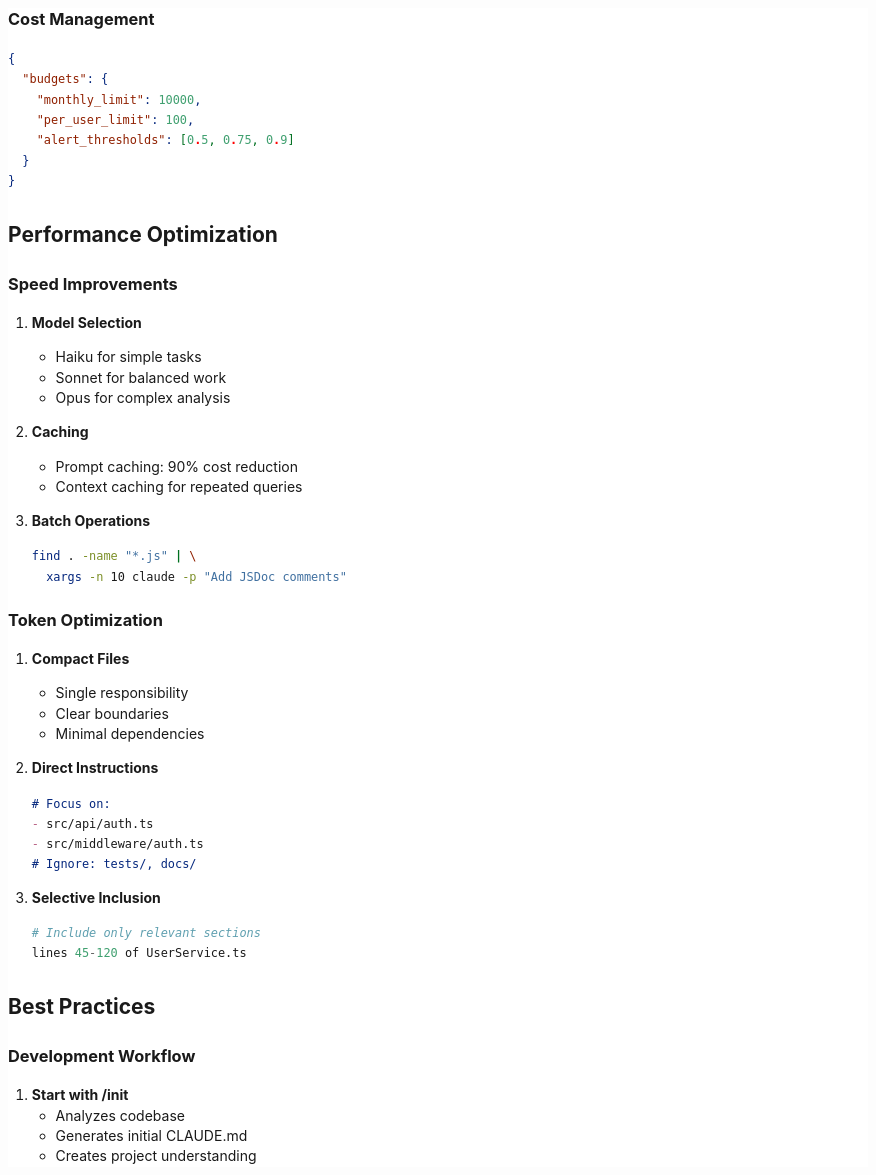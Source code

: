 ### Cost Management
```json
{
  "budgets": {
    "monthly_limit": 10000,
    "per_user_limit": 100,
    "alert_thresholds": [0.5, 0.75, 0.9]
  }
}
```

## Performance Optimization

### Speed Improvements
1. **Model Selection**
   - Haiku for simple tasks
   - Sonnet for balanced work
   - Opus for complex analysis

2. **Caching**
   - Prompt caching: 90% cost reduction
   - Context caching for repeated queries

3. **Batch Operations**
   ```bash
   find . -name "*.js" | \
     xargs -n 10 claude -p "Add JSDoc comments"
   ```

### Token Optimization
1. **Compact Files**
   - Single responsibility
   - Clear boundaries
   - Minimal dependencies

2. **Direct Instructions**
   ```markdown
   # Focus on:
   - src/api/auth.ts
   - src/middleware/auth.ts
   # Ignore: tests/, docs/
   ```

3. **Selective Inclusion**
   ```python
   # Include only relevant sections
   lines 45-120 of UserService.ts
   ```

## Best Practices

### Development Workflow
1. **Start with /init**
   - Analyzes codebase
   - Generates initial CLAUDE.md
   - Creates project understanding

